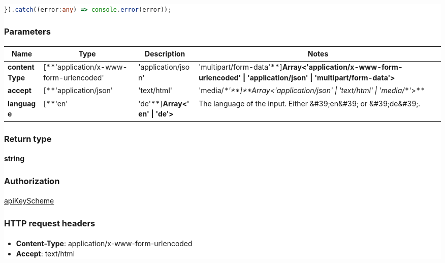 ```typescript
}).catch((error:any) => console.error(error));
```


### Parameters

Name | Type | Description  | Notes
------------- | ------------- | ------------- | -------------
 **contentType** | [**&#39;application/x-www-form-urlencoded&#39; | &#39;application/json&#39; | &#39;multipart/form-data&#39;**]**Array<&#39;application/x-www-form-urlencoded&#39; &#124; &#39;application/json&#39; &#124; &#39;multipart/form-data&#39;>** | The content type. | (optional) defaults to undefined
 **accept** | [**&#39;application/json&#39; | &#39;text/html&#39; | &#39;media/_*&#39;**]**Array<&#39;application/json&#39; &#124; &#39;text/html&#39; &#124; &#39;media/_*&#39;>** | Accept header. | (optional) defaults to undefined
 **language** | [**&#39;en&#39; | &#39;de&#39;**]**Array<&#39;en&#39; &#124; &#39;de&#39;>** | The language of the input. Either \&#39;en\&#39; or \&#39;de\&#39;. | (optional) defaults to undefined


### Return type

**string**

### Authorization

[apiKeyScheme](README.md#apiKeyScheme)

### HTTP request headers

 - **Content-Type**: application/x-www-form-urlencoded
 - **Accept**: text/html


